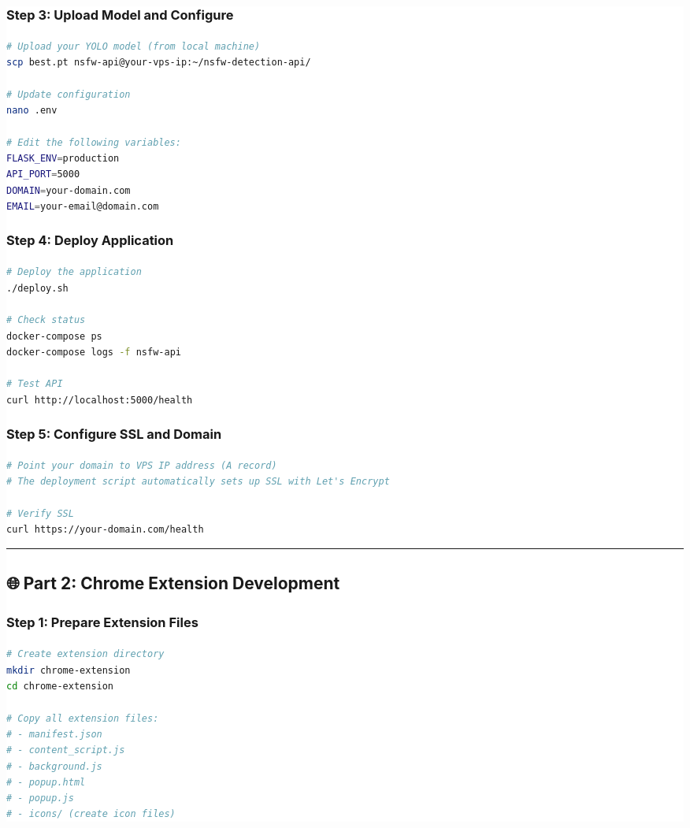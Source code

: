 ### Step 3: Upload Model and Configure

```bash
# Upload your YOLO model (from local machine)
scp best.pt nsfw-api@your-vps-ip:~/nsfw-detection-api/

# Update configuration
nano .env

# Edit the following variables:
FLASK_ENV=production
API_PORT=5000
DOMAIN=your-domain.com
EMAIL=your-email@domain.com
```

### Step 4: Deploy Application

```bash
# Deploy the application
./deploy.sh

# Check status
docker-compose ps
docker-compose logs -f nsfw-api

# Test API
curl http://localhost:5000/health
```

### Step 5: Configure SSL and Domain

```bash
# Point your domain to VPS IP address (A record)
# The deployment script automatically sets up SSL with Let's Encrypt

# Verify SSL
curl https://your-domain.com/health
```

---

## 🌐 Part 2: Chrome Extension Development

### Step 1: Prepare Extension Files

```bash
# Create extension directory
mkdir chrome-extension
cd chrome-extension

# Copy all extension files:
# - manifest.json
# - content_script.js
# - background.js
# - popup.html
# - popup.js
# - icons/ (create icon files)
```
